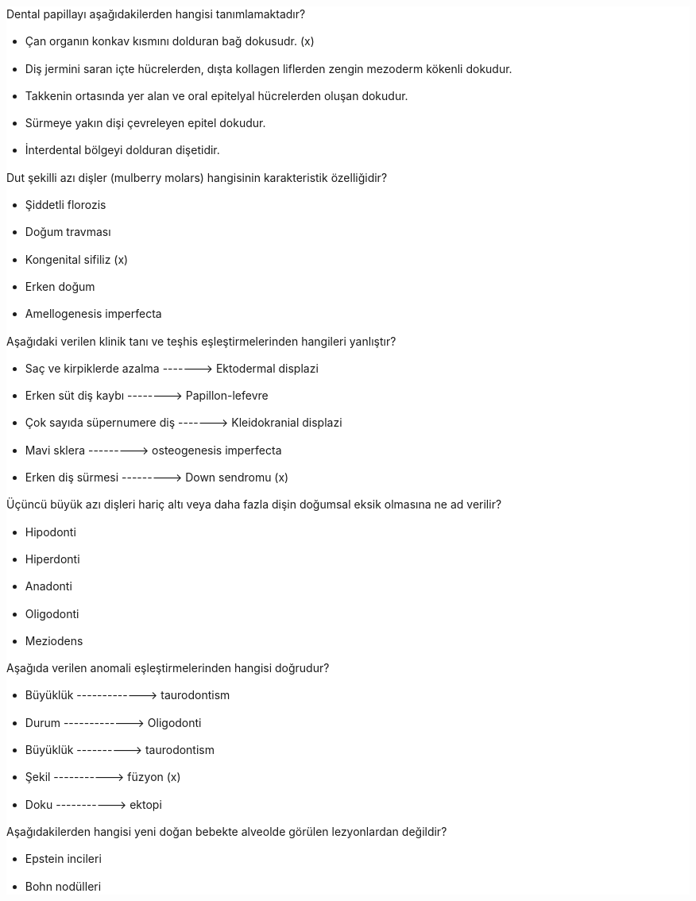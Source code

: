 Dental papillayı aşağıdakilerden hangisi tanımlamaktadır?

- Çan organın konkav kısmını dolduran bağ dokusudr. (x)

- Diş jermini saran içte hücrelerden, dışta kollagen liflerden zengin mezoderm kökenli dokudur.

- Takkenin ortasında yer alan ve oral epitelyal hücrelerden oluşan dokudur.

- Sürmeye yakın dişi çevreleyen epitel dokudur.

- İnterdental bölgeyi dolduran dişetidir.

Dut şekilli azı dişler (mulberry molars) hangisinin karakteristik özelliğidir?

- Şiddetli florozis

- Doğum travması

- Kongenital sifiliz (x)

- Erken doğum

- Amellogenesis imperfecta

Aşağıdaki verilen klinik tanı ve teşhis eşleştirmelerinden hangileri yanlıştır?

- Saç ve kirpiklerde azalma -------> Ektodermal displazi

- Erken süt diş kaybı --------> Papillon-lefevre

- Çok sayıda süpernumere diş -------> Kleidokranial displazi

- Mavi sklera ---------> osteogenesis imperfecta

- Erken diş sürmesi ---------> Down sendromu (x)

Üçüncü büyük azı dişleri hariç altı veya daha fazla dişin doğumsal eksik olmasına ne ad verilir?

- Hipodonti

- Hiperdonti

- Anadonti

- Oligodonti

- Meziodens

Aşağıda verilen anomali eşleştirmelerinden hangisi doğrudur?

- Büyüklük -------------> taurodontism

- Durum -------------> Oligodonti

- Büyüklük ----------> taurodontism

- Şekil -----------> füzyon (x)

- Doku -----------> ektopi

Aşağıdakilerden hangisi yeni doğan bebekte alveolde görülen lezyonlardan değildir?

- Epstein incileri

- Bohn nodülleri
